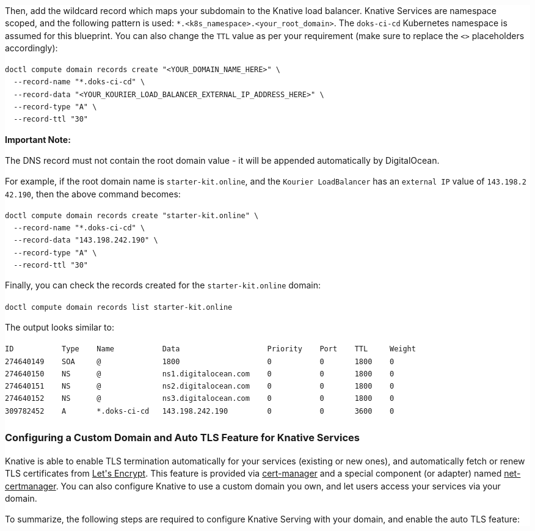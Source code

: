 Then, add the wildcard record which maps your subdomain to the Knative load balancer. Knative Services are namespace scoped, and the following pattern is used: `*.<k8s_namespace>.<your_root_domain>`. The `doks-ci-cd` Kubernetes namespace is assumed for this blueprint. You can also change the `TTL` value as per your requirement (make sure to replace the `<>` placeholders accordingly):

```shell
doctl compute domain records create "<YOUR_DOMAIN_NAME_HERE>" \
  --record-name "*.doks-ci-cd" \
  --record-data "<YOUR_KOURIER_LOAD_BALANCER_EXTERNAL_IP_ADDRESS_HERE>" \
  --record-type "A" \
  --record-ttl "30"
```

**Important Note:**

The DNS record must not contain the root domain value - it will be appended automatically by DigitalOcean.

For example, if the root domain name is `starter-kit.online`, and the `Kourier LoadBalancer` has an `external IP` value of `143.198.242.190`, then the above command becomes:

```shell
doctl compute domain records create "starter-kit.online" \
  --record-name "*.doks-ci-cd" \
  --record-data "143.198.242.190" \
  --record-type "A" \
  --record-ttl "30"
```

Finally, you can check the records created for the `starter-kit.online` domain:

```shell
doctl compute domain records list starter-kit.online
```

The output looks similar to:

```text
ID           Type    Name           Data                    Priority    Port    TTL     Weight
274640149    SOA     @              1800                    0           0       1800    0
274640150    NS      @              ns1.digitalocean.com    0           0       1800    0
274640151    NS      @              ns2.digitalocean.com    0           0       1800    0
274640152    NS      @              ns3.digitalocean.com    0           0       1800    0
309782452    A       *.doks-ci-cd   143.198.242.190         0           0       3600    0
```

### Configuring a Custom Domain and Auto TLS Feature for Knative Services

Knative is able to enable TLS termination automatically for your services (existing or new ones), and automatically fetch or renew TLS certificates from [Let's Encrypt](https://letsencrypt.org). This feature is provided via [cert-manager](https://cert-manager.io) and a special component (or adapter) named [net-certmanager](https://github.com/knative-sandbox/net-certmanager). You can also configure Knative to use a custom domain you own, and let users access your services via your domain.

To summarize, the following steps are required to configure Knative Serving with your domain, and enable the auto TLS feature:
